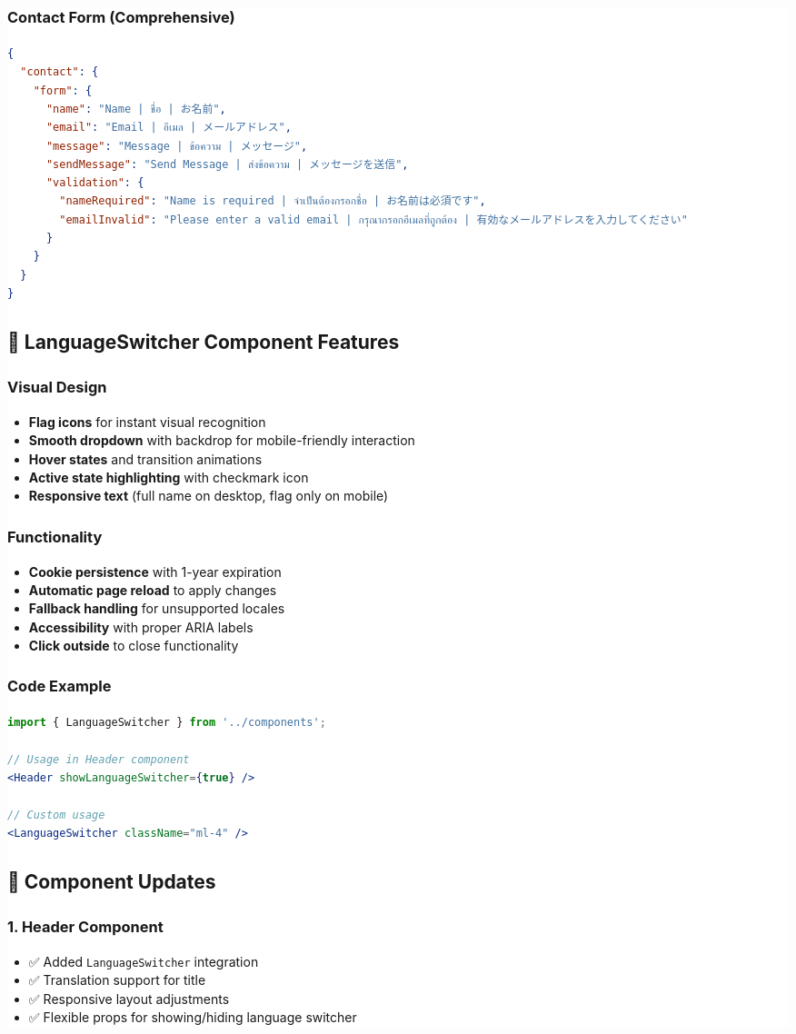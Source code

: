 ### Contact Form (Comprehensive)
```json
{
  "contact": {
    "form": {
      "name": "Name | ชื่อ | お名前",
      "email": "Email | อีเมล | メールアドレス",
      "message": "Message | ข้อความ | メッセージ",
      "sendMessage": "Send Message | ส่งข้อความ | メッセージを送信",
      "validation": {
        "nameRequired": "Name is required | จำเป็นต้องกรอกชื่อ | お名前は必須です",
        "emailInvalid": "Please enter a valid email | กรุณากรอกอีเมลที่ถูกต้อง | 有効なメールアドレスを入力してください"
      }
    }
  }
}
```

## 🎨 LanguageSwitcher Component Features

### Visual Design
- **Flag icons** for instant visual recognition
- **Smooth dropdown** with backdrop for mobile-friendly interaction
- **Hover states** and transition animations
- **Active state highlighting** with checkmark icon
- **Responsive text** (full name on desktop, flag only on mobile)

### Functionality
- **Cookie persistence** with 1-year expiration
- **Automatic page reload** to apply changes
- **Fallback handling** for unsupported locales
- **Accessibility** with proper ARIA labels
- **Click outside** to close functionality

### Code Example
```jsx
import { LanguageSwitcher } from '../components';

// Usage in Header component
<Header showLanguageSwitcher={true} />

// Custom usage
<LanguageSwitcher className="ml-4" />
```

## 🔄 Component Updates

### 1. **Header Component**
- ✅ Added `LanguageSwitcher` integration
- ✅ Translation support for title
- ✅ Responsive layout adjustments
- ✅ Flexible props for showing/hiding language switcher
